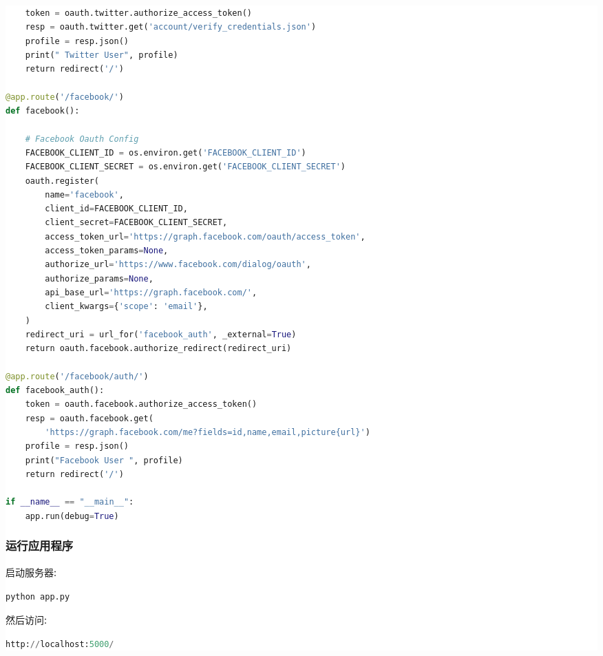 ```py
    token = oauth.twitter.authorize_access_token()
    resp = oauth.twitter.get('account/verify_credentials.json')
    profile = resp.json()
    print(" Twitter User", profile)
    return redirect('/')

@app.route('/facebook/')
def facebook():

    # Facebook Oauth Config
    FACEBOOK_CLIENT_ID = os.environ.get('FACEBOOK_CLIENT_ID')
    FACEBOOK_CLIENT_SECRET = os.environ.get('FACEBOOK_CLIENT_SECRET')
    oauth.register(
        name='facebook',
        client_id=FACEBOOK_CLIENT_ID,
        client_secret=FACEBOOK_CLIENT_SECRET,
        access_token_url='https://graph.facebook.com/oauth/access_token',
        access_token_params=None,
        authorize_url='https://www.facebook.com/dialog/oauth',
        authorize_params=None,
        api_base_url='https://graph.facebook.com/',
        client_kwargs={'scope': 'email'},
    )
    redirect_uri = url_for('facebook_auth', _external=True)
    return oauth.facebook.authorize_redirect(redirect_uri)

@app.route('/facebook/auth/')
def facebook_auth():
    token = oauth.facebook.authorize_access_token()
    resp = oauth.facebook.get(
        'https://graph.facebook.com/me?fields=id,name,email,picture{url}')
    profile = resp.json()
    print("Facebook User ", profile)
    return redirect('/')

if __name__ == "__main__":
    app.run(debug=True)
```

### 运行应用程序

启动服务器:

```py
python app.py
```

然后访问:

```py
http://localhost:5000/
```
